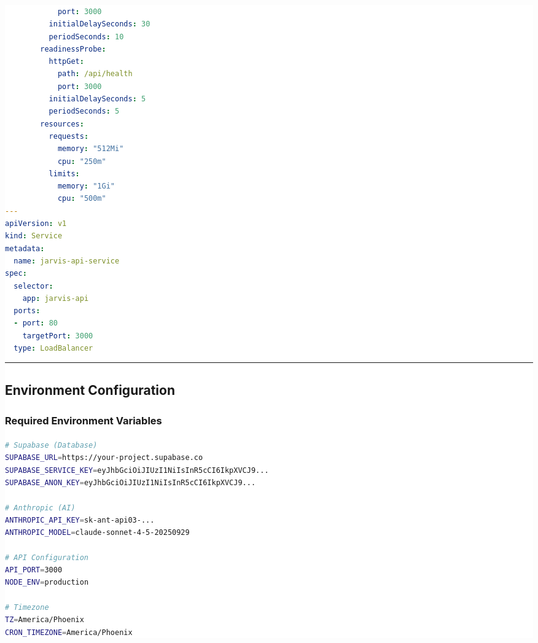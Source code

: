 ```yaml
            port: 3000
          initialDelaySeconds: 30
          periodSeconds: 10
        readinessProbe:
          httpGet:
            path: /api/health
            port: 3000
          initialDelaySeconds: 5
          periodSeconds: 5
        resources:
          requests:
            memory: "512Mi"
            cpu: "250m"
          limits:
            memory: "1Gi"
            cpu: "500m"
---
apiVersion: v1
kind: Service
metadata:
  name: jarvis-api-service
spec:
  selector:
    app: jarvis-api
  ports:
  - port: 80
    targetPort: 3000
  type: LoadBalancer
```

---

## Environment Configuration

### Required Environment Variables

```bash
# Supabase (Database)
SUPABASE_URL=https://your-project.supabase.co
SUPABASE_SERVICE_KEY=eyJhbGciOiJIUzI1NiIsInR5cCI6IkpXVCJ9...
SUPABASE_ANON_KEY=eyJhbGciOiJIUzI1NiIsInR5cCI6IkpXVCJ9...

# Anthropic (AI)
ANTHROPIC_API_KEY=sk-ant-api03-...
ANTHROPIC_MODEL=claude-sonnet-4-5-20250929

# API Configuration
API_PORT=3000
NODE_ENV=production

# Timezone
TZ=America/Phoenix
CRON_TIMEZONE=America/Phoenix
```
